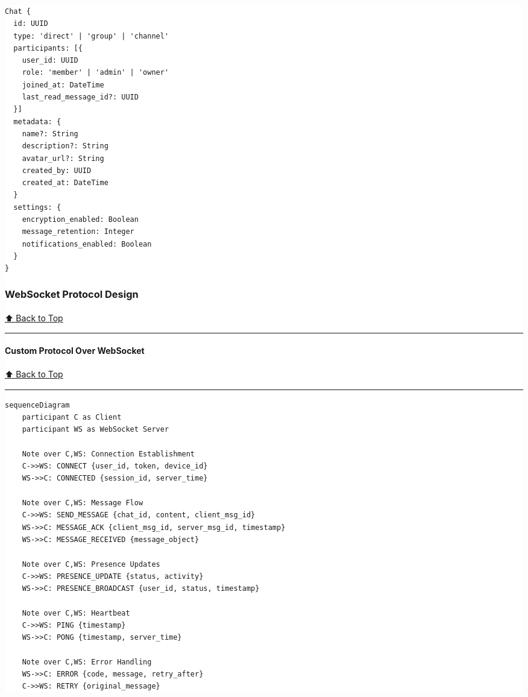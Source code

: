 ```
Chat {
  id: UUID
  type: 'direct' | 'group' | 'channel'
  participants: [{
    user_id: UUID
    role: 'member' | 'admin' | 'owner'
    joined_at: DateTime
    last_read_message_id?: UUID
  }]
  metadata: {
    name?: String
    description?: String
    avatar_url?: String
    created_by: UUID
    created_at: DateTime
  }
  settings: {
    encryption_enabled: Boolean
    message_retention: Integer
    notifications_enabled: Boolean
  }
}
```

### WebSocket Protocol Design

[⬆️ Back to Top](#--table-of-contents)

---


#### Custom Protocol Over WebSocket

[⬆️ Back to Top](#--table-of-contents)

---


```mermaid
sequenceDiagram
    participant C as Client
    participant WS as WebSocket Server
    
    Note over C,WS: Connection Establishment
    C->>WS: CONNECT {user_id, token, device_id}
    WS->>C: CONNECTED {session_id, server_time}
    
    Note over C,WS: Message Flow
    C->>WS: SEND_MESSAGE {chat_id, content, client_msg_id}
    WS->>C: MESSAGE_ACK {client_msg_id, server_msg_id, timestamp}
    WS->>C: MESSAGE_RECEIVED {message_object}
    
    Note over C,WS: Presence Updates
    C->>WS: PRESENCE_UPDATE {status, activity}
    WS->>C: PRESENCE_BROADCAST {user_id, status, timestamp}
    
    Note over C,WS: Heartbeat
    C->>WS: PING {timestamp}
    WS->>C: PONG {timestamp, server_time}
    
    Note over C,WS: Error Handling
    WS->>C: ERROR {code, message, retry_after}
    C->>WS: RETRY {original_message}
```
